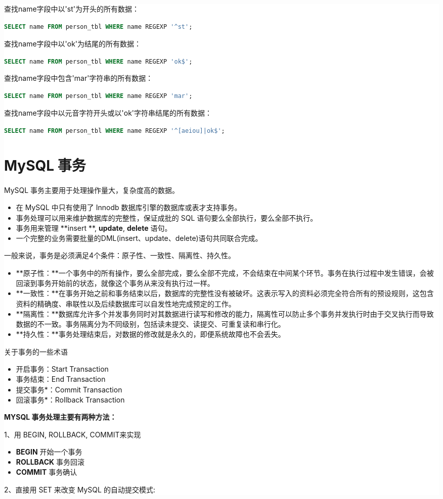 查找name字段中以'st'为开头的所有数据：

```sql
SELECT name FROM person_tbl WHERE name REGEXP '^st';
```

查找name字段中以'ok'为结尾的所有数据：

```sql
SELECT name FROM person_tbl WHERE name REGEXP 'ok$';
```

查找name字段中包含'mar'字符串的所有数据：

```sql
SELECT name FROM person_tbl WHERE name REGEXP 'mar';
```

查找name字段中以元音字符开头或以'ok'字符串结尾的所有数据：

```sql
SELECT name FROM person_tbl WHERE name REGEXP '^[aeiou]|ok$';
```





# MySQL 事务

MySQL 事务主要用于处理操作量大，复杂度高的数据。

- 在 MySQL 中只有使用了 Innodb 数据库引擎的数据库或表才支持事务。
- 事务处理可以用来维护数据库的完整性，保证成批的 SQL 语句要么全部执行，要么全部不执行。
- 事务用来管理 **insert **, **update**, **delete** 语句。
- 一个完整的业务需要批量的DML(insert、update、delete)语句共同联合完成。

一般来说，事务是必须满足4个条件：原子性、一致性、隔离性、持久性。

- **原子性：**一个事务中的所有操作，要么全部完成，要么全部不完成，不会结束在中间某个环节。事务在执行过程中发生错误，会被回滚到事务开始前的状态，就像这个事务从来没有执行过一样。
- **一致性：**在事务开始之前和事务结束以后，数据库的完整性没有被破坏。这表示写入的资料必须完全符合所有的预设规则，这包含资料的精确度、串联性以及后续数据库可以自发性地完成预定的工作。
- **隔离性：**数据库允许多个并发事务同时对其数据进行读写和修改的能力，隔离性可以防止多个事务并发执行时由于交叉执行而导致数据的不一致。事务隔离分为不同级别，包括读未提交、读提交、可重复读和串行化。
- **持久性：**事务处理结束后，对数据的修改就是永久的，即便系统故障也不会丢失。

关于事务的一些术语

- 开启事务：Start Transaction
- 事务结束：End Transaction
- 提交事务*：Commit Transaction
- 回滚事务*：Rollback Transaction

**MYSQL 事务处理主要有两种方法：**

1、用 BEGIN, ROLLBACK, COMMIT来实现

- **BEGIN** 开始一个事务
- **ROLLBACK** 事务回滚
- **COMMIT** 事务确认

2、直接用 SET 来改变 MySQL 的自动提交模式:
